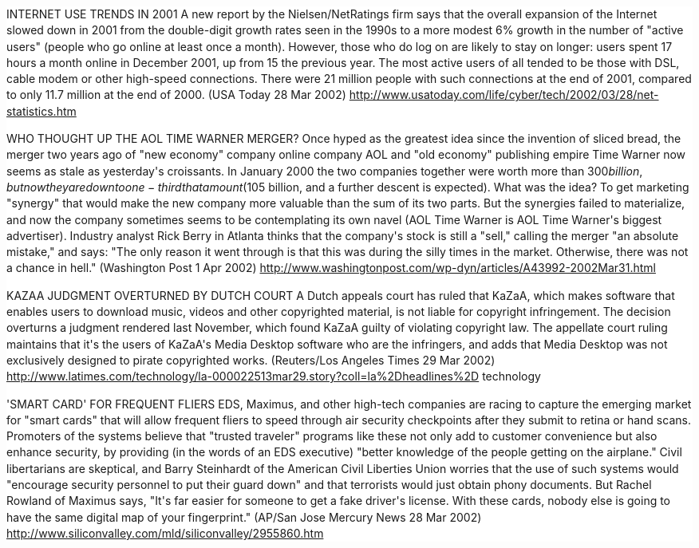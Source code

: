 INTERNET USE TRENDS IN 2001
A new report by the Nielsen/NetRatings firm says that the overall expansion
of the Internet slowed down in 2001 from the double-digit growth rates seen
in the 1990s to a more modest 6% growth in the number of "active users"
(people who go online at least once a month). However, those who do log on
are likely to stay on longer: users spent 17 hours a month online in
December 2001, up from 15 the previous year. The most active users of all
tended to be those with DSL, cable modem or other high-speed connections.
There were 21 million people with such connections at the end of 2001,
compared to only 11.7 million at the end of 2000. (USA Today 28 Mar 2002)
http://www.usatoday.com/life/cyber/tech/2002/03/28/net-statistics.htm

WHO THOUGHT UP THE AOL TIME WARNER MERGER?
Once hyped as the greatest idea since the invention of sliced bread, the
merger two years ago of "new economy" company online company AOL and "old
economy" publishing empire Time Warner now seems as stale as yesterday's
croissants. In January 2000 the two companies together were worth more than
$300 billion, but now they are down to one-third that amount ($105 billion,
and a further descent is expected). What was the idea? To get marketing
"synergy" that would make the new company more valuable than the sum of its
two parts. But the synergies failed to materialize, and now the company
sometimes seems to be contemplating its own navel (AOL Time Warner is AOL
Time Warner's biggest advertiser). Industry analyst Rick Berry in Atlanta
thinks that the company's stock is still a "sell," calling the merger "an
absolute mistake," and says: "The only reason it went through is that this
was during the silly times in the market. Otherwise, there was not a chance
in hell." (Washington Post 1 Apr 2002)
http://www.washingtonpost.com/wp-dyn/articles/A43992-2002Mar31.html

KAZAA JUDGMENT OVERTURNED BY DUTCH COURT
A Dutch appeals court has ruled that KaZaA, which makes software that
enables users to download music, videos and other copyrighted material, is
not liable for copyright infringement. The decision overturns a judgment
rendered last November, which found KaZaA guilty of violating copyright
law. The appellate court ruling maintains that it's the users of KaZaA's
Media Desktop software who are the infringers, and adds that Media Desktop
was not exclusively designed to pirate copyrighted works. (Reuters/Los
Angeles Times 29 Mar 2002)
http://www.latimes.com/technology/la-000022513mar29.story?coll=la%2Dheadlines%2D
technology

'SMART CARD' FOR FREQUENT FLIERS
EDS, Maximus, and other high-tech companies are racing to capture the
emerging market for "smart cards" that will allow frequent fliers to speed
through air security checkpoints after they submit to retina or hand scans.
Promoters of the systems believe that "trusted traveler" programs like
these not only add to customer convenience but also enhance security, by
providing (in the words of an EDS executive) "better knowledge of the
people getting on the airplane." Civil libertarians are skeptical, and
Barry Steinhardt of the American Civil Liberties Union worries that the use
of such systems would "encourage security personnel to put their guard
down" and that terrorists would just obtain phony documents. But Rachel
Rowland of Maximus says, "It's far easier for someone to get a fake
driver's license. With these cards, nobody else is going to have the same
digital map of your fingerprint." (AP/San Jose Mercury News 28 Mar 2002)
http://www.siliconvalley.com/mld/siliconvalley/2955860.htm
